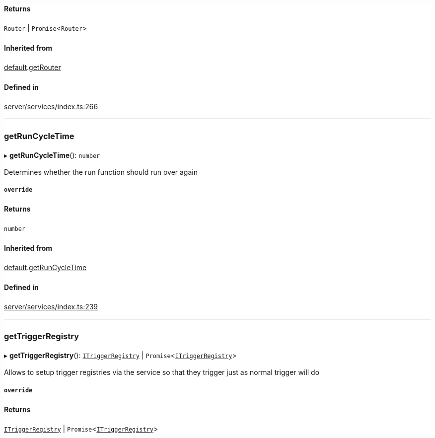 #### Returns

`Router` \| `Promise`<`Router`\>

#### Inherited from

[default](server_services_base_PaymentProvider.default.md).[getRouter](server_services_base_PaymentProvider.default.md#getrouter)

#### Defined in

[server/services/index.ts:266](https://github.com/onzag/itemize/blob/f2db74a5/server/services/index.ts#L266)

___

### getRunCycleTime

▸ **getRunCycleTime**(): `number`

Determines whether the run function
should run over again

**`override`**

#### Returns

`number`

#### Inherited from

[default](server_services_base_PaymentProvider.default.md).[getRunCycleTime](server_services_base_PaymentProvider.default.md#getruncycletime)

#### Defined in

[server/services/index.ts:239](https://github.com/onzag/itemize/blob/f2db74a5/server/services/index.ts#L239)

___

### getTriggerRegistry

▸ **getTriggerRegistry**(): [`ITriggerRegistry`](../interfaces/server_resolvers_triggers.ITriggerRegistry.md) \| `Promise`<[`ITriggerRegistry`](../interfaces/server_resolvers_triggers.ITriggerRegistry.md)\>

Allows to setup trigger registries via the service
so that they trigger just as normal trigger will do

**`override`**

#### Returns

[`ITriggerRegistry`](../interfaces/server_resolvers_triggers.ITriggerRegistry.md) \| `Promise`<[`ITriggerRegistry`](../interfaces/server_resolvers_triggers.ITriggerRegistry.md)\>
